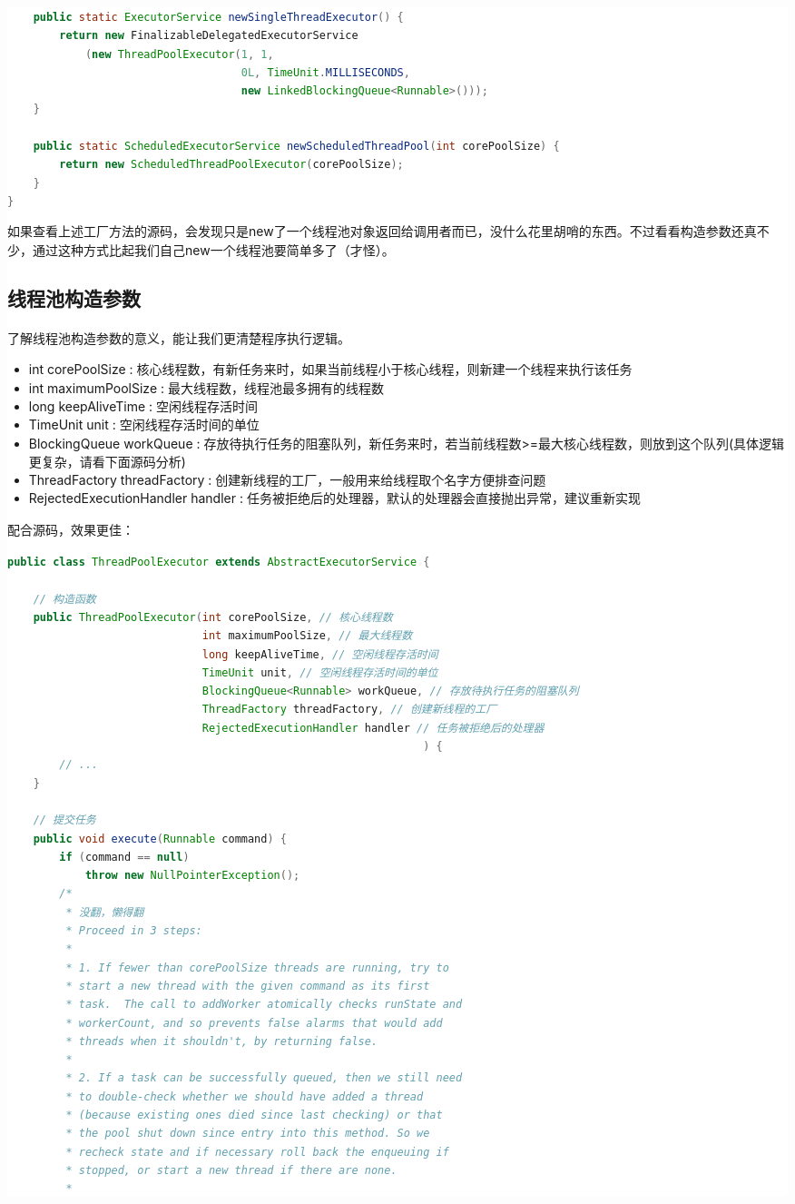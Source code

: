 ```java
    public static ExecutorService newSingleThreadExecutor() {
        return new FinalizableDelegatedExecutorService
            (new ThreadPoolExecutor(1, 1,
                                    0L, TimeUnit.MILLISECONDS,
                                    new LinkedBlockingQueue<Runnable>()));
    }

    public static ScheduledExecutorService newScheduledThreadPool(int corePoolSize) {
        return new ScheduledThreadPoolExecutor(corePoolSize);
    }
}
```

如果查看上述工厂方法的源码，会发现只是new了一个线程池对象返回给调用者而已，没什么花里胡哨的东西。不过看看构造参数还真不少，通过这种方式比起我们自己new一个线程池要简单多了（才怪）。

## 线程池构造参数

了解线程池构造参数的意义，能让我们更清楚程序执行逻辑。

+ int corePoolSize : 核心线程数，有新任务来时，如果当前线程小于核心线程，则新建一个线程来执行该任务
+ int maximumPoolSize : 最大线程数，线程池最多拥有的线程数
+ long keepAliveTime : 空闲线程存活时间
+ TimeUnit unit : 空闲线程存活时间的单位
+ BlockingQueue<Runnable> workQueue : 存放待执行任务的阻塞队列，新任务来时，若当前线程数>=最大核心线程数，则放到这个队列(具体逻辑更复杂，请看下面源码分析)
+ ThreadFactory threadFactory : 创建新线程的工厂，一般用来给线程取个名字方便排查问题
+ RejectedExecutionHandler handler : 任务被拒绝后的处理器，默认的处理器会直接抛出异常，建议重新实现

配合源码，效果更佳：

```java
public class ThreadPoolExecutor extends AbstractExecutorService {

    // 构造函数
    public ThreadPoolExecutor(int corePoolSize, // 核心线程数
                              int maximumPoolSize, // 最大线程数
                              long keepAliveTime, // 空闲线程存活时间
                              TimeUnit unit, // 空闲线程存活时间的单位
                              BlockingQueue<Runnable> workQueue, // 存放待执行任务的阻塞队列
                              ThreadFactory threadFactory, // 创建新线程的工厂
                              RejectedExecutionHandler handler // 任务被拒绝后的处理器
                                                                ) {
        // ...
    }

    // 提交任务
    public void execute(Runnable command) {
        if (command == null)
            throw new NullPointerException();
        /*
         * 没翻，懒得翻
         * Proceed in 3 steps:
         *
         * 1. If fewer than corePoolSize threads are running, try to
         * start a new thread with the given command as its first
         * task.  The call to addWorker atomically checks runState and
         * workerCount, and so prevents false alarms that would add
         * threads when it shouldn't, by returning false.
         *
         * 2. If a task can be successfully queued, then we still need
         * to double-check whether we should have added a thread
         * (because existing ones died since last checking) or that
         * the pool shut down since entry into this method. So we
         * recheck state and if necessary roll back the enqueuing if
         * stopped, or start a new thread if there are none.
         *
```